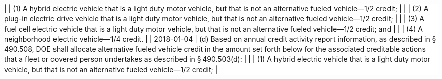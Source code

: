 |            |               (1) A hybrid electric vehicle that is a light duty motor vehicle, but that is not an alternative fueled vehicle&#8212;1/2 credit;                                                                                                                                                                                                                                                                                                                                                                                                                                                                                                                                                                                                                                                                                                                                                                                  |
|            |               (2) A plug-in electric drive vehicle that is a light duty motor vehicle, but that is not an alternative fueled vehicle&#8212;1/2 credit;                                                                                                                                                                                                                                                                                                                                                                                                                                                                                                                                                                                                                                                                                                                                                                           |
|            |               (3) A fuel cell electric vehicle that is a light duty motor vehicle, but that is not an alternative fueled vehicle&#8212;1/2 credit; and                                                                                                                                                                                                                                                                                                                                                                                                                                                                                                                                                                                                                                                                                                                                                                           |
|            |               (4) A neighborhood electric vehicle&#8212;1/4 credit.                                                                                                                                                                                                                                                                                                                                                                                                                                                                                                                                                                                                                                                                                                                                                                                                                                                              |
| 2018-01-04 | (d) Based on annual credit activity report information, as described in &#167;&#8201;490.508, DOE shall allocate alternative fueled vehicle credit in the amount set forth below for the associated creditable actions that a fleet or covered person undertakes as described in &#167;&#8201;490.503(d):                                                                                                                                                                                                                                                                                                                                                                                                                                                                                                                                                                                                                        |
|            |               (1) A hybrid electric vehicle that is a light duty motor vehicle, but that is not an alternative fueled vehicle&#8212;1/2 credit;                                                                                                                                                                                                                                                                                                                                                                                                                                                                                                                                                                                                                                                                                                                                                                                  |